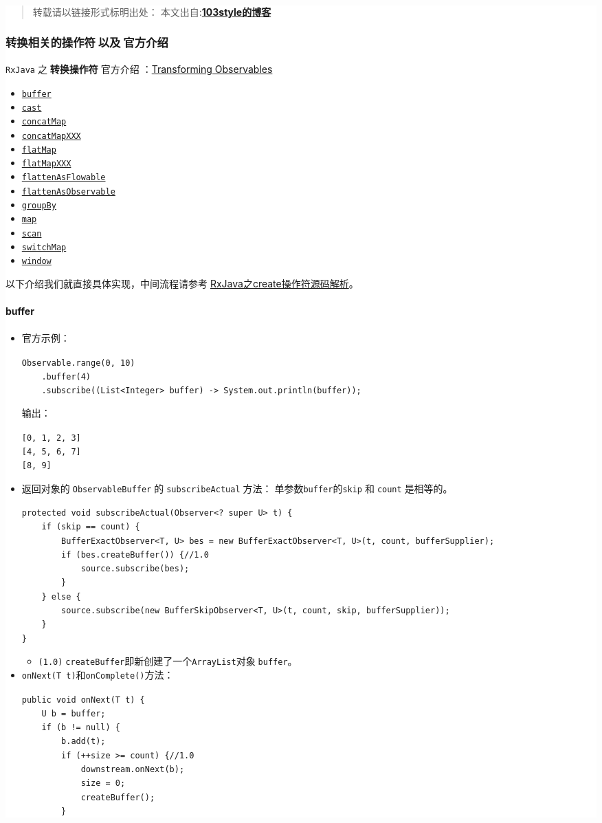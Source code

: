 >转载请以链接形式标明出处： 
本文出自:[**103style的博客**](http://blog.csdn.net/lxk_1993) 


### 转换相关的操作符 以及 官方介绍
`RxJava` 之 **转换操作符** 官方介绍 ：[Transforming Observables](https://github.com/ReactiveX/RxJava/wiki/Transforming-Observables)
*   [`buffer`](https://github.com/ReactiveX/RxJava/wiki/Transforming-Observables#buffer)
*   [`cast`](https://github.com/ReactiveX/RxJava/wiki/Transforming-Observables#cast)
*   [`concatMap`](https://github.com/ReactiveX/RxJava/wiki/Transforming-Observables#concatmap)
*   [`concatMapXXX`](https://github.com/ReactiveX/RxJava/wiki/Transforming-Observables#concatmap)
*   [`flatMap`](https://github.com/ReactiveX/RxJava/wiki/Transforming-Observables#flatmap)
*   [`flatMapXXX`](https://github.com/ReactiveX/RxJava/wiki/Transforming-Observables#flatmap)
*   [`flattenAsFlowable`](https://github.com/ReactiveX/RxJava/wiki/Transforming-Observables#flattenasflowable)
*   [`flattenAsObservable`](https://github.com/ReactiveX/RxJava/wiki/Transforming-Observables#flattenasobservable)
*   [`groupBy`](https://github.com/ReactiveX/RxJava/wiki/Transforming-Observables#groupby)
*   [`map`](https://github.com/ReactiveX/RxJava/wiki/Transforming-Observables#map)
*   [`scan`](https://github.com/ReactiveX/RxJava/wiki/Transforming-Observables#scan)
*   [`switchMap`](https://github.com/ReactiveX/RxJava/wiki/Transforming-Observables#switchmap)
*   [`window`](https://github.com/ReactiveX/RxJava/wiki/Transforming-Observables#window)


以下介绍我们就直接具体实现，中间流程请参考 [RxJava之create操作符源码解析](https://www.jianshu.com/p/ffb85e931f11)。

#### buffer
* 官方示例：
    ```
    Observable.range(0, 10)
        .buffer(4)
        .subscribe((List<Integer> buffer) -> System.out.println(buffer));
    ```
    输出：
    ```
    [0, 1, 2, 3]
    [4, 5, 6, 7]
    [8, 9]
    ```
* 返回对象的 `ObservableBuffer` 的 `subscribeActual` 方法：
    单参数`buffer`的`skip` 和 `count` 是相等的。
    ```
    protected void subscribeActual(Observer<? super U> t) {
        if (skip == count) {
            BufferExactObserver<T, U> bes = new BufferExactObserver<T, U>(t, count, bufferSupplier);
            if (bes.createBuffer()) {//1.0
                source.subscribe(bes);
            }
        } else {
            source.subscribe(new BufferSkipObserver<T, U>(t, count, skip, bufferSupplier));
        }
    }
    ```
    * `(1.0)`  `createBuffer`即新创建了一个`ArrayList`对象 `buffer`。
* `onNext(T t)`和`onComplete()`方法：
    ```
    public void onNext(T t) {
        U b = buffer;
        if (b != null) {
            b.add(t);
            if (++size >= count) {//1.0
                downstream.onNext(b);
                size = 0;
                createBuffer();
            }